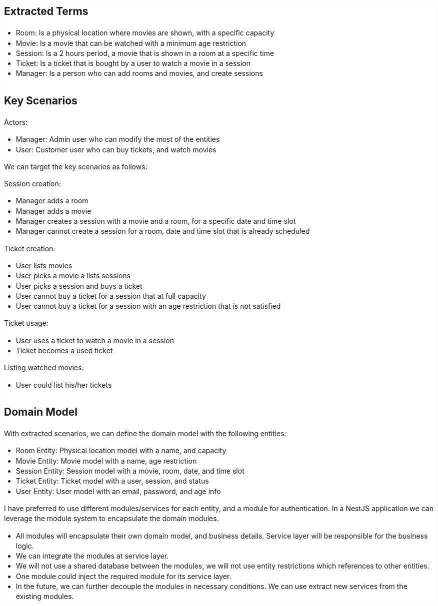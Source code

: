 ## Extracted Terms

- Room: Is a physical location where movies are shown, with a specific capacity
- Movie: Is a movie that can be watched with a minimum age restriction
- Session: Is a 2 hours period, a movie that is shown in a room at a specific time
- Ticket: Is a ticket that is bought by a user to watch a movie in a session
- Manager: Is a person who can add rooms and movies, and create sessions

## Key Scenarios

Actors:

- Manager: Admin user who can modify the most of the entities
- User: Customer user who can buy tickets, and watch movies

We can target the key scenarios as follows:

Session creation:

- Manager adds a room
- Manager adds a movie
- Manager creates a session with a movie and a room, for a specific date and time slot
- Manager cannot create a session for a room, date and time slot that is already scheduled

Ticket creation:
- User lists movies
- User picks a movie a lists sessions
- User picks a session and buys a ticket
- User cannot buy a ticket for a session that at full capacity
- User cannot buy a ticket for a session with an age restriction that is not satisfied

Ticket usage:
- User uses a ticket to watch a movie in a session
- Ticket becomes a used ticket

Listing watched movies:
- User could list his/her tickets

## Domain Model

With extracted scenarios, we can define the domain model with the following entities:

- Room Entity: Physical location model with a name, and capacity
- Movie Entity: Movie model with a name, age restriction
- Session Entity: Session model with a movie, room, date, and time slot
- Ticket Entity: Ticket model with a user, session, and status
- User Entity: User model with an email, password, and age info

I have preferred to use different modules/services for each entity, and a module for authentication. In a NestJS application we can leverage the module system to encapsulate the domain modules.

- All modules will encapsulate their own domain model, and business details. Service layer will be responsible for the business logic.
- We can integrate the modules at service layer.
- We will not use a shared database between the modules, we will not use entity restrictions which references to other entities.
- One module could inject the required module for its service layer.
- In the future, we can further decouple the modules in necessary conditions. We can use extract new services from the existing modules.
